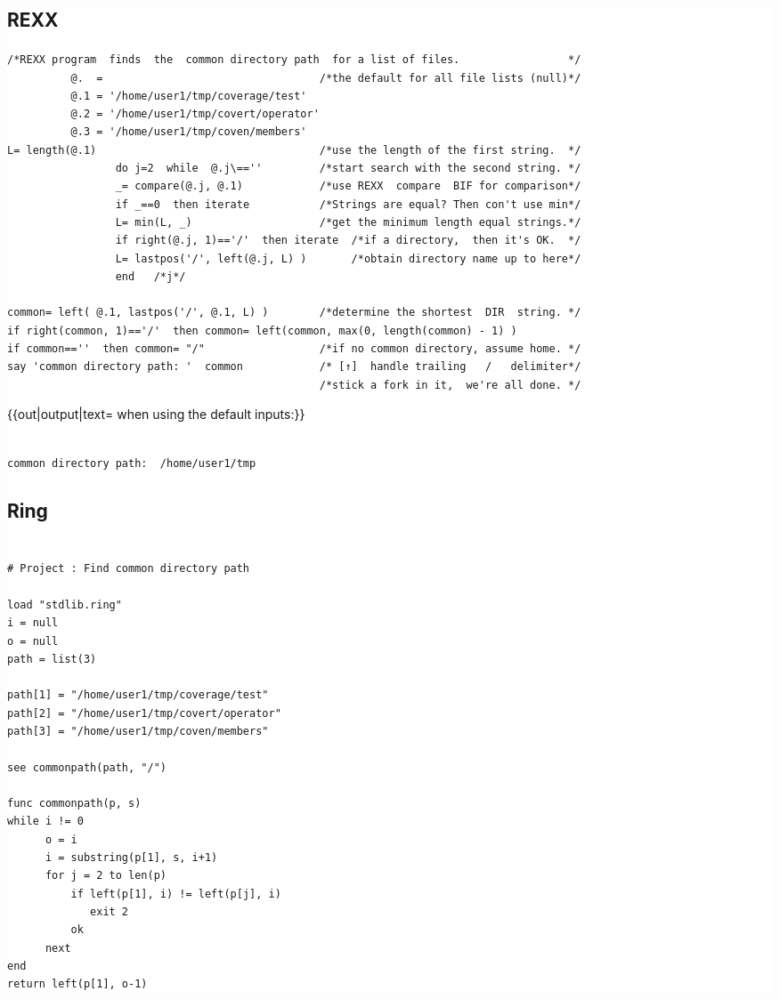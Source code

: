 

## REXX


```rexx
/*REXX program  finds  the  common directory path  for a list of files.                 */
          @.  =                                  /*the default for all file lists (null)*/
          @.1 = '/home/user1/tmp/coverage/test'
          @.2 = '/home/user1/tmp/covert/operator'
          @.3 = '/home/user1/tmp/coven/members'
L= length(@.1)                                   /*use the length of the first string.  */
                 do j=2  while  @.j\==''         /*start search with the second string. */
                 _= compare(@.j, @.1)            /*use REXX  compare  BIF for comparison*/
                 if _==0  then iterate           /*Strings are equal? Then con't use min*/
                 L= min(L, _)                    /*get the minimum length equal strings.*/
                 if right(@.j, 1)=='/'  then iterate  /*if a directory,  then it's OK.  */
                 L= lastpos('/', left(@.j, L) )       /*obtain directory name up to here*/
                 end   /*j*/

common= left( @.1, lastpos('/', @.1, L) )        /*determine the shortest  DIR  string. */
if right(common, 1)=='/'  then common= left(common, max(0, length(common) - 1) )
if common==''  then common= "/"                  /*if no common directory, assume home. */
say 'common directory path: '  common            /* [↑]  handle trailing   /   delimiter*/
                                                 /*stick a fork in it,  we're all done. */
```

{{out|output|text=  when using the default inputs:}}

```txt

common directory path:  /home/user1/tmp

```



## Ring


```ring

# Project : Find common directory path

load "stdlib.ring"
i = null
o = null
path = list(3)

path[1] = "/home/user1/tmp/coverage/test"
path[2] = "/home/user1/tmp/covert/operator"
path[3] = "/home/user1/tmp/coven/members"

see commonpath(path, "/")

func commonpath(p, s)
while i != 0
      o = i
      i = substring(p[1], s, i+1)
      for j = 2 to len(p)
          if left(p[1], i) != left(p[j], i)
             exit 2
          ok
      next
end
return left(p[1], o-1)

```